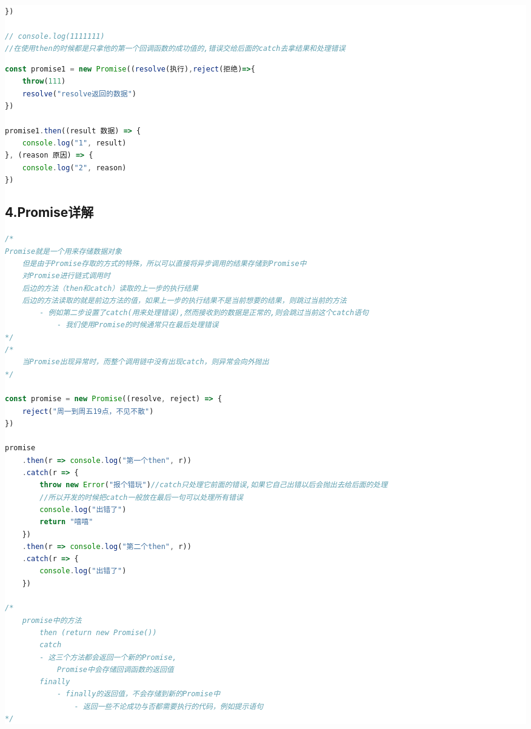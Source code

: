 ```javascript
})

// console.log(1111111)
//在使用then的时候都是只拿他的第一个回调函数的成功值的,错误交给后面的catch去拿结果和处理错误
```

```javascript
const promise1 = new Promise((resolve(执行),reject(拒绝)=>{
    throw(111)
    resolve("resolve返回的数据")
})

promise1.then((result 数据) => {
    console.log("1", result)
}, (reason 原因) => {
    console.log("2", reason)
})
```



## 4.Promise详解

```javascript
/* 
Promise就是一个用来存储数据对象
	但是由于Promise存取的方式的特殊，所以可以直接将异步调用的结果存储到Promise中
 	对Promise进行链式调用时
  	后边的方法（then和catch）读取的上一步的执行结果
    后边的方法读取的就是前边方法的值，如果上一步的执行结果不是当前想要的结果，则跳过当前的方法
      	- 例如第二步设置了catch(用来处理错误),然而接收到的数据是正常的,则会跳过当前这个catch语句
			- 我们使用Promise的时候通常只在最后处理错误
*/
/* 
    当Promise出现异常时，而整个调用链中没有出现catch，则异常会向外抛出
*/

const promise = new Promise((resolve, reject) => {
    reject("周一到周五19点，不见不散")
})

promise
    .then(r => console.log("第一个then", r))
    .catch(r => {
        throw new Error("报个错玩")//catch只处理它前面的错误,如果它自己出错以后会抛出去给后面的处理
        //所以开发的时候把catch一般放在最后一句可以处理所有错误
        console.log("出错了")
        return "嘻嘻"
    })
    .then(r => console.log("第二个then", r))
    .catch(r => {
        console.log("出错了")
    })

/* 
    promise中的方法
        then (return new Promise())
        catch
        - 这三个方法都会返回一个新的Promise,
            Promise中会存储回调函数的返回值
        finally
            - finally的返回值，不会存储到新的Promise中
            	- 返回一些不论成功与否都需要执行的代码，例如提示语句
*/

```